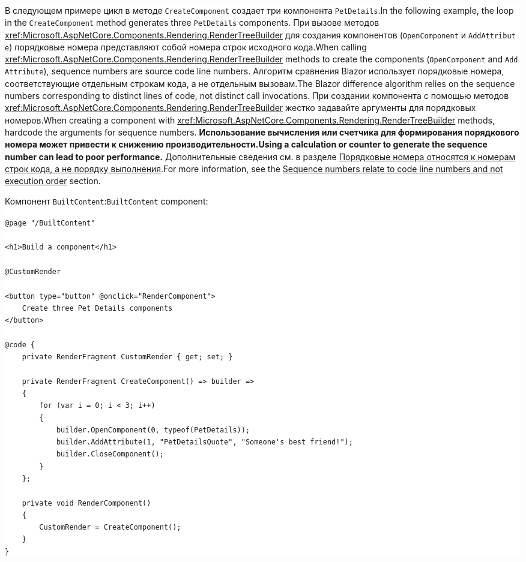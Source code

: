 <span data-ttu-id="7e1da-127">В следующем примере цикл в методе `CreateComponent` создает три компонента `PetDetails`.</span><span class="sxs-lookup"><span data-stu-id="7e1da-127">In the following example, the loop in the `CreateComponent` method generates three `PetDetails` components.</span></span> <span data-ttu-id="7e1da-128">При вызове методов <xref:Microsoft.AspNetCore.Components.Rendering.RenderTreeBuilder> для создания компонентов (`OpenComponent` и `AddAttribute`) порядковые номера представляют собой номера строк исходного кода.</span><span class="sxs-lookup"><span data-stu-id="7e1da-128">When calling <xref:Microsoft.AspNetCore.Components.Rendering.RenderTreeBuilder> methods to create the components (`OpenComponent` and `AddAttribute`), sequence numbers are source code line numbers.</span></span> <span data-ttu-id="7e1da-129">Алгоритм сравнения Blazor использует порядковые номера, соответствующие отдельным строкам кода, а не отдельным вызовам.</span><span class="sxs-lookup"><span data-stu-id="7e1da-129">The Blazor difference algorithm relies on the sequence numbers corresponding to distinct lines of code, not distinct call invocations.</span></span> <span data-ttu-id="7e1da-130">При создании компонента с помощью методов <xref:Microsoft.AspNetCore.Components.Rendering.RenderTreeBuilder> жестко задавайте аргументы для порядковых номеров.</span><span class="sxs-lookup"><span data-stu-id="7e1da-130">When creating a component with <xref:Microsoft.AspNetCore.Components.Rendering.RenderTreeBuilder> methods, hardcode the arguments for sequence numbers.</span></span> <span data-ttu-id="7e1da-131">**Использование вычисления или счетчика для формирования порядкового номера может привести к снижению производительности.**</span><span class="sxs-lookup"><span data-stu-id="7e1da-131">**Using a calculation or counter to generate the sequence number can lead to poor performance.**</span></span> <span data-ttu-id="7e1da-132">Дополнительные сведения см. в разделе [Порядковые номера относятся к номерам строк кода, а не порядку выполнения](#sequence-numbers-relate-to-code-line-numbers-and-not-execution-order).</span><span class="sxs-lookup"><span data-stu-id="7e1da-132">For more information, see the [Sequence numbers relate to code line numbers and not execution order](#sequence-numbers-relate-to-code-line-numbers-and-not-execution-order) section.</span></span>

<span data-ttu-id="7e1da-133">Компонент `BuiltContent`:</span><span class="sxs-lookup"><span data-stu-id="7e1da-133">`BuiltContent` component:</span></span>

```razor
@page "/BuiltContent"

<h1>Build a component</h1>

@CustomRender

<button type="button" @onclick="RenderComponent">
    Create three Pet Details components
</button>

@code {
    private RenderFragment CustomRender { get; set; }
    
    private RenderFragment CreateComponent() => builder =>
    {
        for (var i = 0; i < 3; i++) 
        {
            builder.OpenComponent(0, typeof(PetDetails));
            builder.AddAttribute(1, "PetDetailsQuote", "Someone's best friend!");
            builder.CloseComponent();
        }
    };    
    
    private void RenderComponent()
    {
        CustomRender = CreateComponent();
    }
}
```
